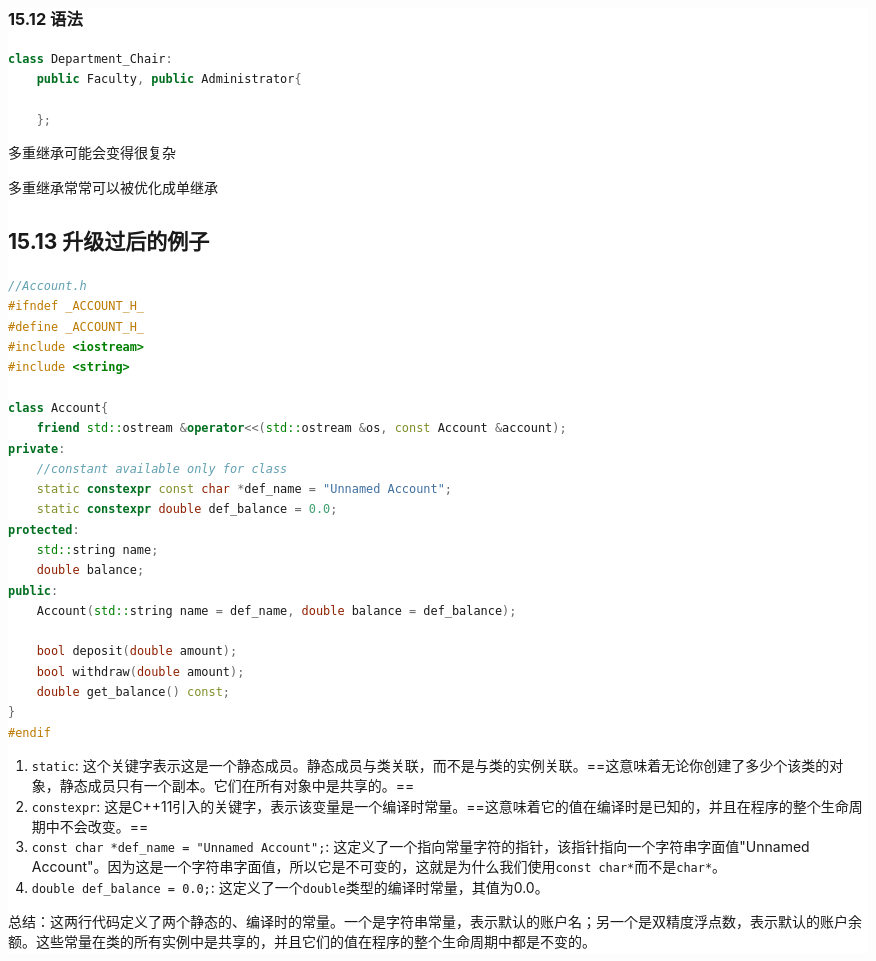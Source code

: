 

### 15.12 语法

```c++
class Department_Chair:
	public Faculty, public Administrator{
        
    };


```

多重继承可能会变得很复杂

多重继承常常可以被优化成单继承



## 15.13 升级过后的例子



```c++
//Account.h
#ifndef _ACCOUNT_H_
#define _ACCOUNT_H_
#include <iostream>
#include <string>

class Account{
    friend std::ostream &operator<<(std::ostream &os, const Account &account);
private:
    //constant available only for class
    static constexpr const char *def_name = "Unnamed Account";
    static constexpr double def_balance = 0.0;
protected:
    std::string name;
    double balance;
public:
    Account(std::string name = def_name, double balance = def_balance);
    
    bool deposit(double amount);
    bool withdraw(double amount);
    double get_balance() const;
}
#endif
```

1. `static`: 这个关键字表示这是一个静态成员。静态成员与类关联，而不是与类的实例关联。==这意味着无论你创建了多少个该类的对象，静态成员只有一个副本。它们在所有对象中是共享的。==
2. `constexpr`: 这是C++11引入的关键字，表示该变量是一个编译时常量。==这意味着它的值在编译时是已知的，并且在程序的整个生命周期中不会改变。==
3. `const char *def_name = "Unnamed Account";`: 这定义了一个指向常量字符的指针，该指针指向一个字符串字面值"Unnamed Account"。因为这是一个字符串字面值，所以它是不可变的，这就是为什么我们使用`const char*`而不是`char*`。
4. `double def_balance = 0.0;`: 这定义了一个`double`类型的编译时常量，其值为0.0。

总结：这两行代码定义了两个静态的、编译时的常量。一个是字符串常量，表示默认的账户名；另一个是双精度浮点数，表示默认的账户余额。这些常量在类的所有实例中是共享的，并且它们的值在程序的整个生命周期中都是不变的。
